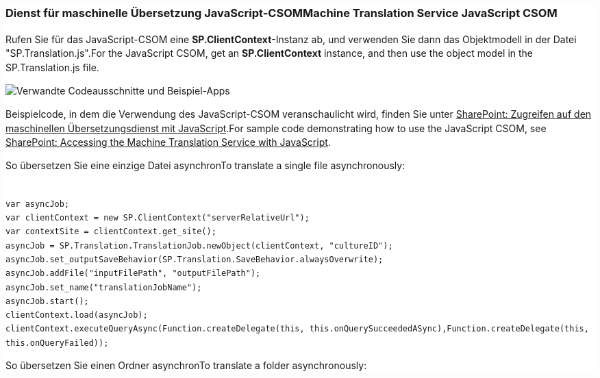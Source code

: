 
### <a name="machine-translation-service-javascript-csom"></a><span data-ttu-id="5a78d-206">Dienst für maschinelle Übersetzung JavaScript-CSOM</span><span class="sxs-lookup"><span data-stu-id="5a78d-206">Machine Translation Service JavaScript CSOM</span></span>
<span data-ttu-id="5a78d-207"><a name="TranslationSvc_JavaScriptCSOM"> </a></span><span class="sxs-lookup"><span data-stu-id="5a78d-207"><a name="TranslationSvc_JavaScriptCSOM"> </a></span></span>

<span data-ttu-id="5a78d-208">Rufen Sie für das JavaScript-CSOM eine **SP.ClientContext**-Instanz ab, und verwenden Sie dann das Objektmodell in der Datei "SP.Translation.js".</span><span class="sxs-lookup"><span data-stu-id="5a78d-208">For the JavaScript CSOM, get an **SP.ClientContext** instance, and then use the object model in the SP.Translation.js file.</span></span>
  
    
    

  
    
    
![Verwandte Codeausschnitte und Beispiel-Apps](../images/mod_icon_links_samples.png)
  
    
    
<span data-ttu-id="5a78d-210">Beispielcode, in dem die Verwendung des JavaScript-CSOM veranschaulicht wird, finden Sie unter  [SharePoint: Zugreifen auf den maschinellen Übersetzungsdienst mit JavaScript]((http://code.msdn.microsoft.com/SharePoint-Accessing-647f6dd9)).</span><span class="sxs-lookup"><span data-stu-id="5a78d-210">For sample code demonstrating how to use the JavaScript CSOM, see  [SharePoint: Accessing the Machine Translation Service with JavaScript]((http://code.msdn.microsoft.com/SharePoint-Accessing-647f6dd9)).</span></span>
  
    
    
<span data-ttu-id="5a78d-211">So übersetzen Sie eine einzige Datei asynchron</span><span class="sxs-lookup"><span data-stu-id="5a78d-211">To translate a single file asynchronously:</span></span>
  
    
    



```

var asyncJob;
var clientContext = new SP.ClientContext("serverRelativeUrl");
var contextSite = clientContext.get_site();
asyncJob = SP.Translation.TranslationJob.newObject(clientContext, "cultureID");
asyncJob.set_outputSaveBehavior(SP.Translation.SaveBehavior.alwaysOverwrite);
asyncJob.addFile("inputFilePath", "outputFilePath");
asyncJob.set_name("translationJobName");
asyncJob.start();
clientContext.load(asyncJob);
clientContext.executeQueryAsync(Function.createDelegate(this, this.onQuerySucceededASync),Function.createDelegate(this, this.onQueryFailed));
```

<span data-ttu-id="5a78d-212">So übersetzen Sie einen Ordner asynchron</span><span class="sxs-lookup"><span data-stu-id="5a78d-212">To translate a folder asynchronously:</span></span>
  
    
    